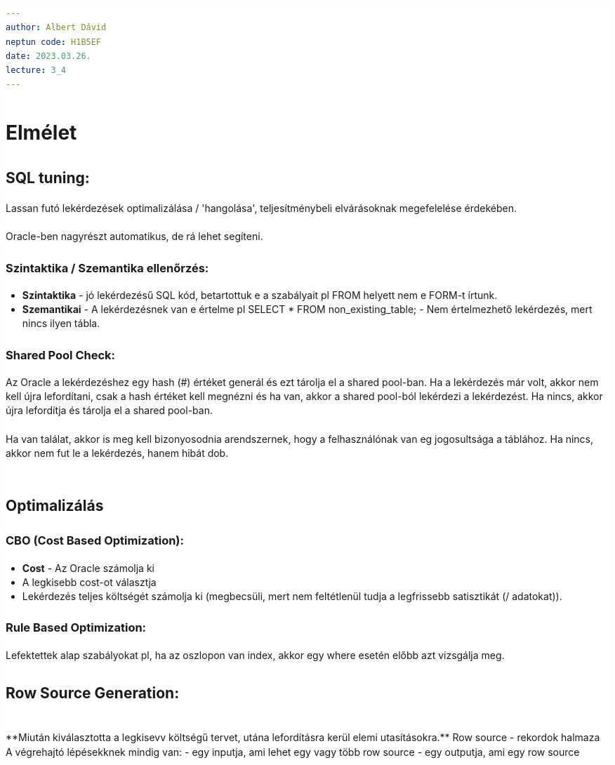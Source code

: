 ```yaml
---
author: Albert Dávid
neptun code: H1B5EF
date: 2023.03.26.
lecture: 3_4
---
```


# Elmélet
## SQL tuning:
Lassan futó lekérdezések optimalizálása / 'hangolása', teljesítménybeli elvárásoknak megefelelése érdekében.<br><br/>
Oracle-ben nagyrészt automatikus, de rá lehet segíteni.

### Szintaktika / Szemantika ellenőrzés:
- **Szintaktika** - jó lekérdezésű SQL kód, betartottuk e a szabályait pl FROM helyett nem e FORM-t írtunk.
- **Szemantikai** - A lekérdezésnek van e értelme pl SELECT * FROM non_existing_table; - Nem értelmezhető lekérdezés, mert nincs ilyen tábla.

### Shared Pool Check:
Az Oracle a lekérdezéshez egy hash (#) értéket generál és ezt tárolja el a shared pool-ban. Ha a lekérdezés már volt, akkor nem kell újra lefordítani, csak a hash értéket kell megnézni és ha van, akkor a shared pool-ból lekérdezi a lekérdezést. Ha nincs, akkor újra lefordítja és tárolja el a shared pool-ban. <br><br/>
Ha van találat, akkor is meg kell bizonyosodnia arendszernek, hogy a felhasználónak van eg jogosultsága a táblához. Ha nincs, akkor nem fut le a lekérdezés, hanem hibát dob.<br><br/>


## Optimalizálás
### CBO (Cost Based Optimization):
- **Cost** - Az Oracle számolja ki
- A legkisebb cost-ot választja
- Lekérdezés teljes költségét számolja ki (megbecsüli, mert nem feltétlenül tudja a legfrissebb satisztikát (/ adatokat)).

### Rule Based Optimization:
Lefektettek alap szabályokat pl, ha az oszlopon van index, akkor egy where esetén előbb azt vizsgálja meg.

## Row Source Generation:
<br>
**Miután kiválasztotta a legkisevv költségű tervet, utána lefordításra kerül elemi utasításokra.**
Row source - rekordok halmaza<br/>
A végrehajtó lépésekknek mindig van:
- egy inputja, ami lehet egy vagy több row source
- egy outputja, ami egy row source
